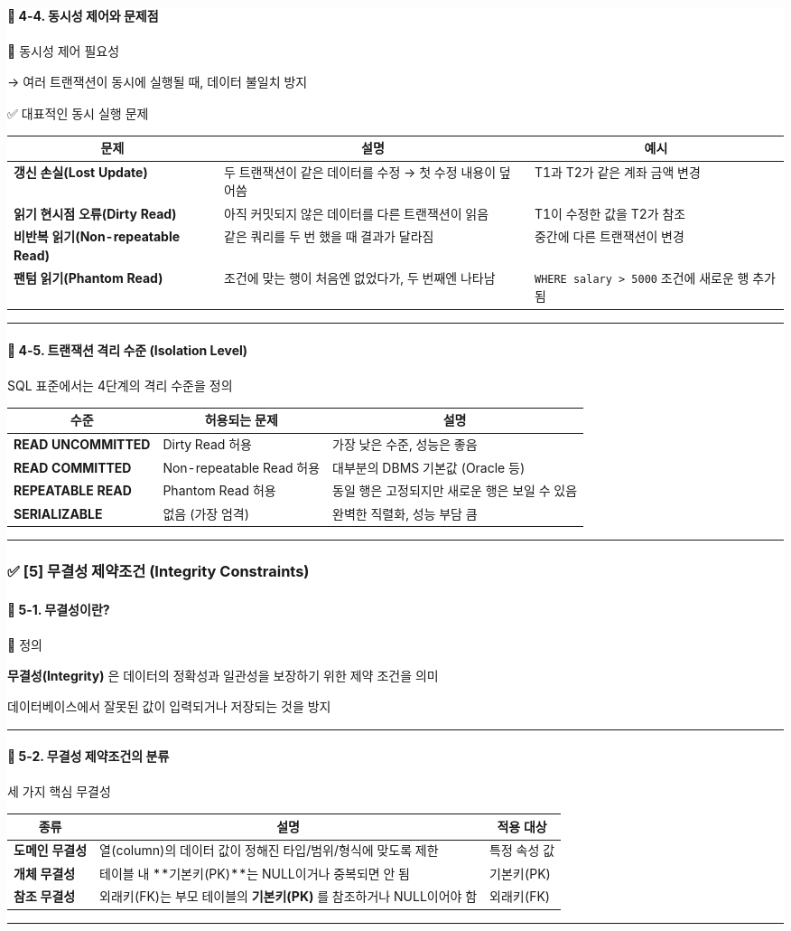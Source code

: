 #### 🔹 4-4. 동시성 제어와 문제점

📌 동시성 제어 필요성

→ 여러 트랜잭션이 동시에 실행될 때, 데이터 불일치 방지

✅ 대표적인 동시 실행 문제

| 문제                              | 설명                                | 예시                                  |
| ------------------------------- | --------------------------------- | ----------------------------------- |
| **갱신 손실(Lost Update)**          | 두 트랜잭션이 같은 데이터를 수정 → 첫 수정 내용이 덮어씀 | T1과 T2가 같은 계좌 금액 변경                 |
| **읽기 현시점 오류(Dirty Read)**       | 아직 커밋되지 않은 데이터를 다른 트랜잭션이 읽음       | T1이 수정한 값을 T2가 참조                   |
| **비반복 읽기(Non-repeatable Read)** | 같은 쿼리를 두 번 했을 때 결과가 달라짐           | 중간에 다른 트랜잭션이 변경                     |
| **팬텀 읽기(Phantom Read)**         | 조건에 맞는 행이 처음엔 없었다가, 두 번째엔 나타남     | `WHERE salary > 5000` 조건에 새로운 행 추가됨 |

---

#### 🔹 4-5. 트랜잭션 격리 수준 (Isolation Level)

SQL 표준에서는 4단계의 격리 수준을 정의

| 수준                   | 허용되는 문제                | 설명                         |
| -------------------- | ---------------------- | -------------------------- |
| **READ UNCOMMITTED** | Dirty Read 허용          | 가장 낮은 수준, 성능은 좋음           |
| **READ COMMITTED**   | Non-repeatable Read 허용 | 대부분의 DBMS 기본값 (Oracle 등)   |
| **REPEATABLE READ**  | Phantom Read 허용        | 동일 행은 고정되지만 새로운 행은 보일 수 있음 |
| **SERIALIZABLE**     | 없음 (가장 엄격)             | 완벽한 직렬화, 성능 부담 큼           |

---

### ✅ [5] 무결성 제약조건 (Integrity Constraints)

#### 🔹 5-1. 무결성이란?

📌 정의

**무결성(Integrity)** 은 데이터의 정확성과 일관성을 보장하기 위한 제약 조건을 의미

데이터베이스에서 잘못된 값이 입력되거나 저장되는 것을 방지

---

#### 🔹 5-2. 무결성 제약조건의 분류

세 가지 핵심 무결성

| 종류          | 설명                                             | 적용 대상   |
| ----------- | ---------------------------------------------- | ------- |
| **도메인 무결성** | 열(column)의 데이터 값이 정해진 타입/범위/형식에 맞도록 제한         | 특정 속성 값 |
| **개체 무결성**  | 테이블 내 \*\*기본키(PK)\*\*는 NULL이거나 중복되면 안 됨        | 기본키(PK) |
| **참조 무결성**  | 외래키(FK)는 부모 테이블의 **기본키(PK)** 를 참조하거나 NULL이어야 함 | 외래키(FK) |

---
